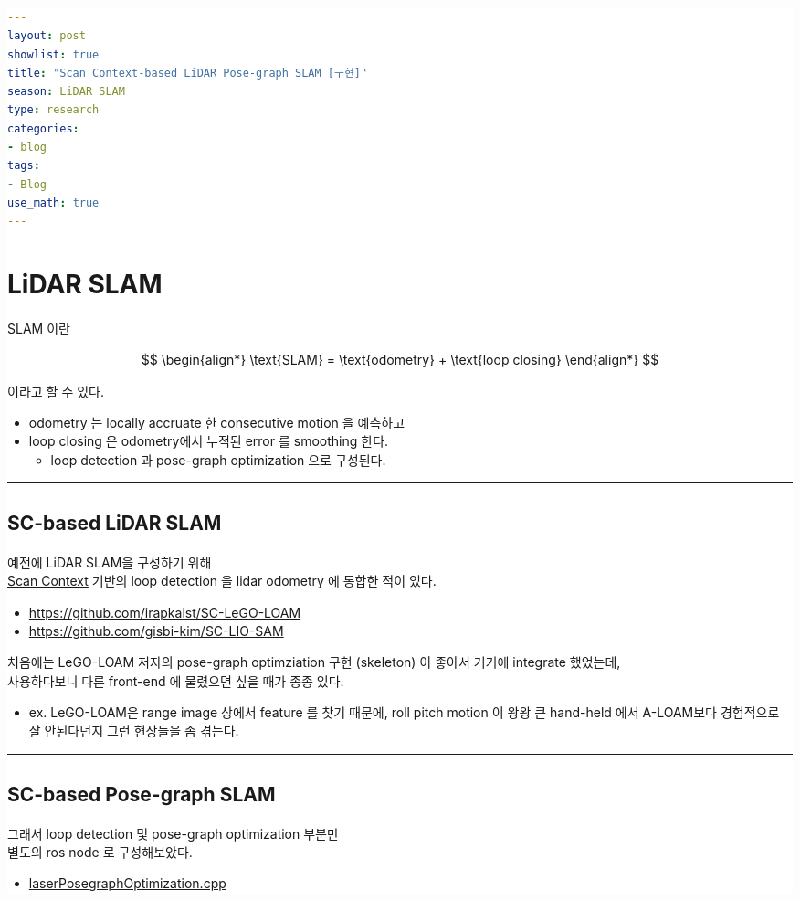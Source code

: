 ```yaml
---
layout: post
showlist: true
title: "Scan Context-based LiDAR Pose-graph SLAM [구현]" 
season: LiDAR SLAM
type: research
categories:
- blog
tags:
- Blog
use_math: true
---
```


# LiDAR SLAM 

SLAM 이란

$$
\begin{align*}
    \text{SLAM} = \text{odometry} + \text{loop closing} 
\end{align*}
$$

이라고 할 수 있다.  
- odometry 는 locally accruate 한 consecutive motion 을 예측하고 
- loop closing 은 odometry에서 누적된 error 를 smoothing 한다. 
    - loop detection 과 pose-graph optimization 으로 구성된다. 

---
##  SC-based LiDAR SLAM

예전에 LiDAR SLAM을 구성하기 위해  
[Scan Context](https://github.com/irapkaist/scancontext) 기반의 loop detection 을 lidar odometry 에 통합한 적이 있다. 
- https://github.com/irapkaist/SC-LeGO-LOAM
- https://github.com/gisbi-kim/SC-LIO-SAM

처음에는 LeGO-LOAM 저자의 pose-graph optimziation 구현 (skeleton) 이 좋아서 거기에 integrate 했었는데,  
사용하다보니 다른 front-end 에 물렸으면 싶을 때가 종종 있다.  
- ex. LeGO-LOAM은 range image 상에서 feature 를 찾기 때문에, roll pitch motion 이 왕왕 큰 hand-held 에서 A-LOAM보다 경험적으로 잘 안된다던지 그런 현상들을 좀 겪는다. 


--- 
##  SC-based Pose-graph SLAM

그래서 loop detection 및 pose-graph optimization 부분만  
별도의 ros node 로 구성해보았다.  
- [laserPosegraphOptimization.cpp](https://github.com/gisbi-kim/SC-A-LOAM/blob/main/src/laserPosegraphOptimization.cpp)
